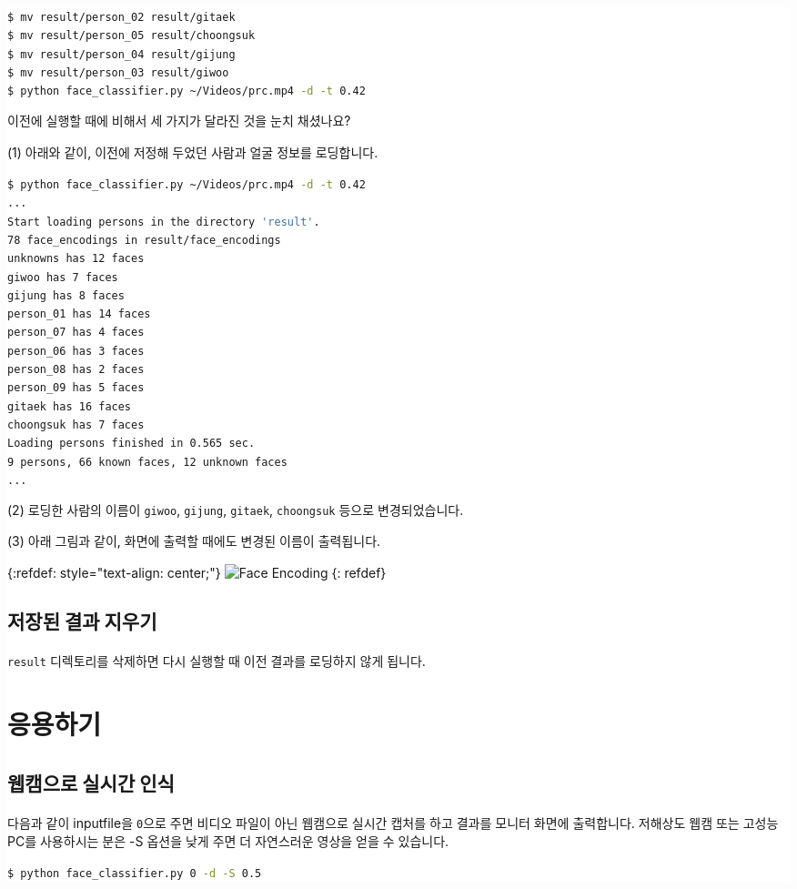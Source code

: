 ```bash
$ mv result/person_02 result/gitaek
$ mv result/person_05 result/choongsuk
$ mv result/person_04 result/gijung
$ mv result/person_03 result/giwoo
$ python face_classifier.py ~/Videos/prc.mp4 -d -t 0.42
```

이전에 실행할 때에 비해서 세 가지가 달라진 것을 눈치 채셨나요?

(1) 아래와 같이, 이전에 저정해 두었던 사람과 얼굴 정보를 로딩합니다.

```bash
$ python face_classifier.py ~/Videos/prc.mp4 -d -t 0.42
...
Start loading persons in the directory 'result'.
78 face_encodings in result/face_encodings
unknowns has 12 faces
giwoo has 7 faces
gijung has 8 faces
person_01 has 14 faces
person_07 has 4 faces
person_06 has 3 faces
person_08 has 2 faces
person_09 has 5 faces
gitaek has 16 faces
choongsuk has 7 faces
Loading persons finished in 0.565 sec.
9 persons, 66 known faces, 12 unknown faces
...
```

(2) 로딩한 사람의 이름이 `giwoo`, `gijung`, `gitaek`, `choongsuk` 등으로 변경되었습니다.

(3) 아래 그림과 같이, 화면에 출력할 때에도 변경된 이름이 출력됩니다.

{:refdef: style="text-align: center;"}
![Face Encoding](/assets/img/posts/20200816_183725.946.png)
{: refdef}

## 저장된 결과 지우기

`result` 디렉토리를 삭제하면 다시 실행할 때 이전 결과를 로딩하지 않게 됩니다.

# 응용하기

## 웹캠으로 실시간 인식

다음과 같이 inputfile을 `0`으로 주면 비디오 파일이 아닌 웹캠으로 실시간 캡처를 하고 결과를 모니터 화면에 출력합니다.
저해상도 웹캠 또는 고성능 PC를 사용하시는 분은 -S 옵션을 낮게 주면 더 자연스러운 영상을 얻을 수 있습니다.

```bash
$ python face_classifier.py 0 -d -S 0.5
```
